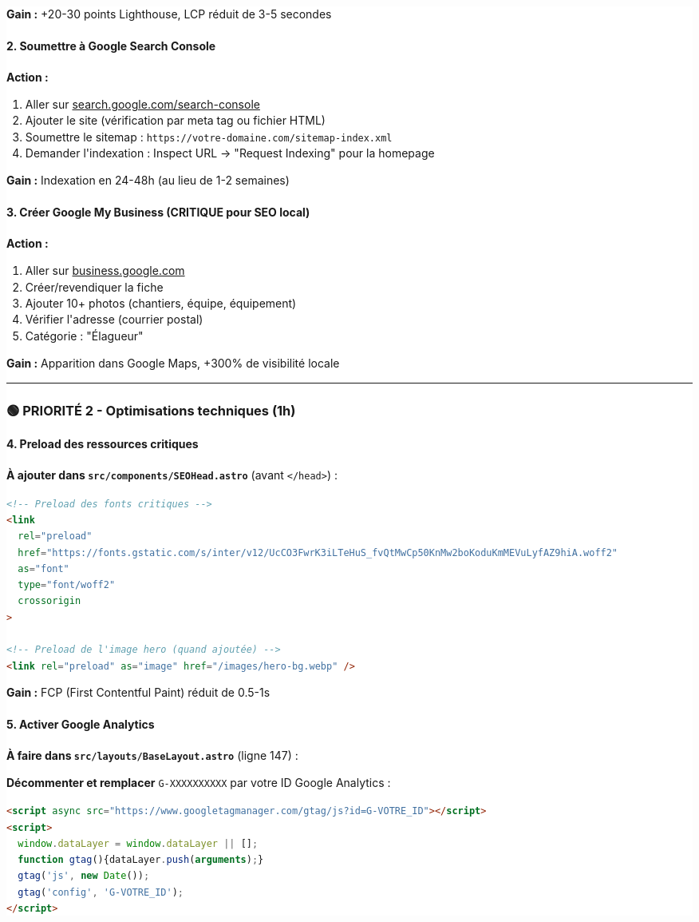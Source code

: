 **Gain :** +20-30 points Lighthouse, LCP réduit de 3-5 secondes

#### 2. Soumettre à Google Search Console

**Action :**
1. Aller sur [search.google.com/search-console](https://search.google.com/search-console)
2. Ajouter le site (vérification par meta tag ou fichier HTML)
3. Soumettre le sitemap : `https://votre-domaine.com/sitemap-index.xml`
4. Demander l'indexation : Inspect URL → "Request Indexing" pour la homepage

**Gain :** Indexation en 24-48h (au lieu de 1-2 semaines)

#### 3. Créer Google My Business (CRITIQUE pour SEO local)

**Action :**
1. Aller sur [business.google.com](https://business.google.com)
2. Créer/revendiquer la fiche
3. Ajouter 10+ photos (chantiers, équipe, équipement)
4. Vérifier l'adresse (courrier postal)
5. Catégorie : "Élagueur"

**Gain :** Apparition dans Google Maps, +300% de visibilité locale

---

### 🟢 PRIORITÉ 2 - Optimisations techniques (1h)

#### 4. Preload des ressources critiques

**À ajouter dans `src/components/SEOHead.astro`** (avant `</head>`) :

```html
<!-- Preload des fonts critiques -->
<link
  rel="preload"
  href="https://fonts.gstatic.com/s/inter/v12/UcCO3FwrK3iLTeHuS_fvQtMwCp50KnMw2boKoduKmMEVuLyfAZ9hiA.woff2"
  as="font"
  type="font/woff2"
  crossorigin
>

<!-- Preload de l'image hero (quand ajoutée) -->
<link rel="preload" as="image" href="/images/hero-bg.webp" />
```

**Gain :** FCP (First Contentful Paint) réduit de 0.5-1s

#### 5. Activer Google Analytics

**À faire dans `src/layouts/BaseLayout.astro`** (ligne 147) :

**Décommenter et remplacer** `G-XXXXXXXXXX` par votre ID Google Analytics :

```html
<script async src="https://www.googletagmanager.com/gtag/js?id=G-VOTRE_ID"></script>
<script>
  window.dataLayer = window.dataLayer || [];
  function gtag(){dataLayer.push(arguments);}
  gtag('js', new Date());
  gtag('config', 'G-VOTRE_ID');
</script>
```
